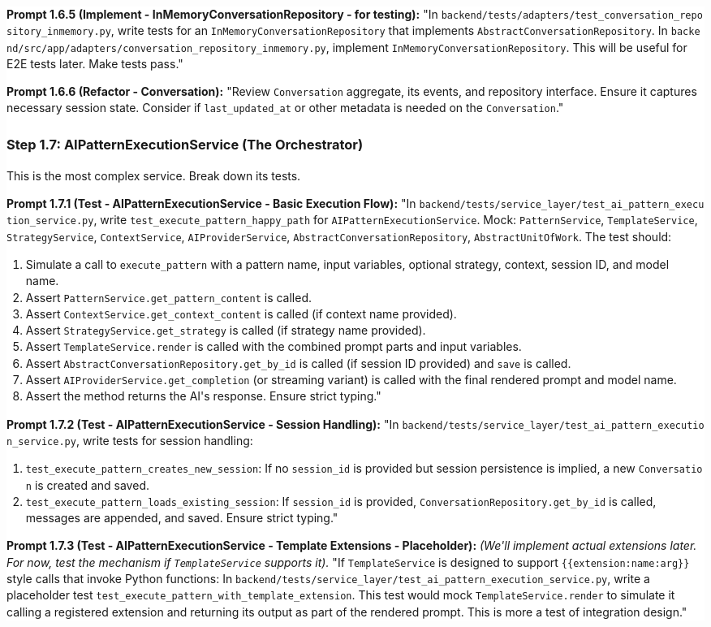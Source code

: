 **Prompt 1.6.5 (Implement - InMemoryConversationRepository - for testing):**
"In `backend/tests/adapters/test_conversation_repository_inmemory.py`, write tests for an `InMemoryConversationRepository` that implements `AbstractConversationRepository`.
In `backend/src/app/adapters/conversation_repository_inmemory.py`, implement `InMemoryConversationRepository`. This will be useful for E2E tests later. Make tests pass."

**Prompt 1.6.6 (Refactor - Conversation):**
"Review `Conversation` aggregate, its events, and repository interface. Ensure it captures necessary session state. Consider if `last_updated_at` or other metadata is needed on the `Conversation`."

### Step 1.7: AIPatternExecutionService (The Orchestrator)

This is the most complex service. Break down its tests.

**Prompt 1.7.1 (Test - AIPatternExecutionService - Basic Execution Flow):**
"In `backend/tests/service_layer/test_ai_pattern_execution_service.py`, write `test_execute_pattern_happy_path` for `AIPatternExecutionService`.
Mock: `PatternService`, `TemplateService`, `StrategyService`, `ContextService`, `AIProviderService`, `AbstractConversationRepository`, `AbstractUnitOfWork`.
The test should:

1. Simulate a call to `execute_pattern` with a pattern name, input variables, optional strategy, context, session ID, and model name.
2. Assert `PatternService.get_pattern_content` is called.
3. Assert `ContextService.get_context_content` is called (if context name provided).
4. Assert `StrategyService.get_strategy` is called (if strategy name provided).
5. Assert `TemplateService.render` is called with the combined prompt parts and input variables.
6. Assert `AbstractConversationRepository.get_by_id` is called (if session ID provided) and `save` is called.
7. Assert `AIProviderService.get_completion` (or streaming variant) is called with the final rendered prompt and model name.
8. Assert the method returns the AI's response.
Ensure strict typing."

**Prompt 1.7.2 (Test - AIPatternExecutionService - Session Handling):**
"In `backend/tests/service_layer/test_ai_pattern_execution_service.py`, write tests for session handling:

1. `test_execute_pattern_creates_new_session`: If no `session_id` is provided but session persistence is implied, a new `Conversation` is created and saved.
2. `test_execute_pattern_loads_existing_session`: If `session_id` is provided, `ConversationRepository.get_by_id` is called, messages are appended, and saved.
Ensure strict typing."

**Prompt 1.7.3 (Test - AIPatternExecutionService - Template Extensions - Placeholder):**
*(We'll implement actual extensions later. For now, test the mechanism if `TemplateService` supports it).*
"If `TemplateService` is designed to support `{{extension:name:arg}}` style calls that invoke Python functions:
In `backend/tests/service_layer/test_ai_pattern_execution_service.py`, write a placeholder test `test_execute_pattern_with_template_extension`.
This test would mock `TemplateService.render` to simulate it calling a registered extension and returning its output as part of the rendered prompt. This is more a test of integration design."

